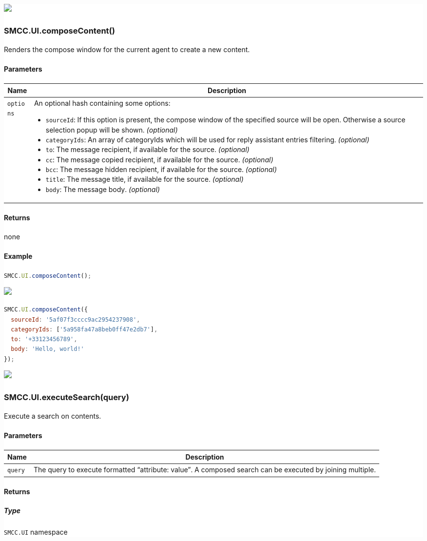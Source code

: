 <img class="img-fluid" width="347" src="../../../img/app-sdk-ui-confirm.png">

### SMCC.UI.composeContent()

Renders the compose window for the current agent to create a new content.

#### Parameters

| Name | Description |
|-|-|
| `options` | An optional hash containing some options:<ul><li>`sourceId`: If this option is present, the compose window of the specified source will be open. Otherwise a source selection popup will be shown. *(optional)*</li><li>`categoryIds`: An array of categoryIds which will be used for reply assistant entries filtering. *(optional)*</li><li>`to`: The message recipient, if available for the source. *(optional)*</li><li>`cc`: The message copied recipient, if available for the source. *(optional)*</li><li>`bcc`: The message hidden recipient, if available for the source. *(optional)*</li><li>`title`: The message title, if available for the source. *(optional)*</li><li>`body`: The message body. *(optional)*</li></ul> |

#### Returns

none

#### Example

```javascript
SMCC.UI.composeContent();
```

<img class="img-fluid" width="151" src="../../../img/app-sdk-compose-content-1.png">

```javascript
SMCC.UI.composeContent({
  sourceId: '5af07f3cccc9ac2954237908',
  categoryIds: ['5a958fa47a8beb0ff47e2db7'],
  to: '+33123456789',
  body: 'Hello, world!'
});
```

<img class="img-fluid" width="600" src="../../../img/app-sdk-compose-content-2.png">

### SMCC.UI.executeSearch(query)

Execute a search on contents.

#### Parameters

| Name | Description |
|-|-|
| `query` | The query to execute formatted “attribute: value”. A composed search can be executed by joining multiple. |

#### Returns

##### Type

`SMCC.UI` namespace
